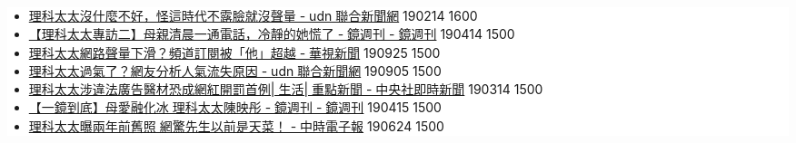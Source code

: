- [理科太太沒什麼不好，怪這時代不露臉就沒聲量 - udn 聯合新聞網](https://opinion.udn.com/opinion/story/6077/3643883 "理科太太沒什麼不好，怪這時代不露臉就沒聲量 - udn 聯合新聞網") 190214 1600
- [【理科太太專訪二】母親清晨一通電話，冷靜的她慌了 - 鏡週刊 - 鏡週刊](https://www.mirrormedia.mg/story/20190411pol003 "【理科太太專訪二】母親清晨一通電話，冷靜的她慌了 - 鏡週刊 - 鏡週刊") 190414 1500
- [理科太太網路聲量下滑？頻道訂閱被「他」超越 - 華視新聞](https://news.cts.com.tw/cts/entertain/201909/201909251975827.html "理科太太網路聲量下滑？頻道訂閱被「他」超越 - 華視新聞") 190925 1500
- [理科太太過氣了？網友分析人氣流失原因 - udn 聯合新聞網](https://stars.udn.com/star/story/10089/4030341 "理科太太過氣了？網友分析人氣流失原因 - udn 聯合新聞網") 190905 1500
- [理科太太涉違法廣告醫材恐成網紅開罰首例| 生活| 重點新聞 - 中央社即時新聞](https://www.cna.com.tw/news/firstnews/201903140090.aspx "理科太太涉違法廣告醫材恐成網紅開罰首例| 生活| 重點新聞 - 中央社即時新聞") 190314 1500
- [【一鏡到底】母愛融化冰 理科太太陳映彤 - 鏡週刊 - 鏡週刊](https://www.mirrormedia.mg/story/20190411pol001 "【一鏡到底】母愛融化冰 理科太太陳映彤 - 鏡週刊 - 鏡週刊") 190415 1500
- [理科太太曝兩年前舊照 網驚先生以前是天菜！ - 中時電子報](https://www.chinatimes.com/realtimenews/20190624002914-260404 "理科太太曝兩年前舊照 網驚先生以前是天菜！ - 中時電子報") 190624 1500

